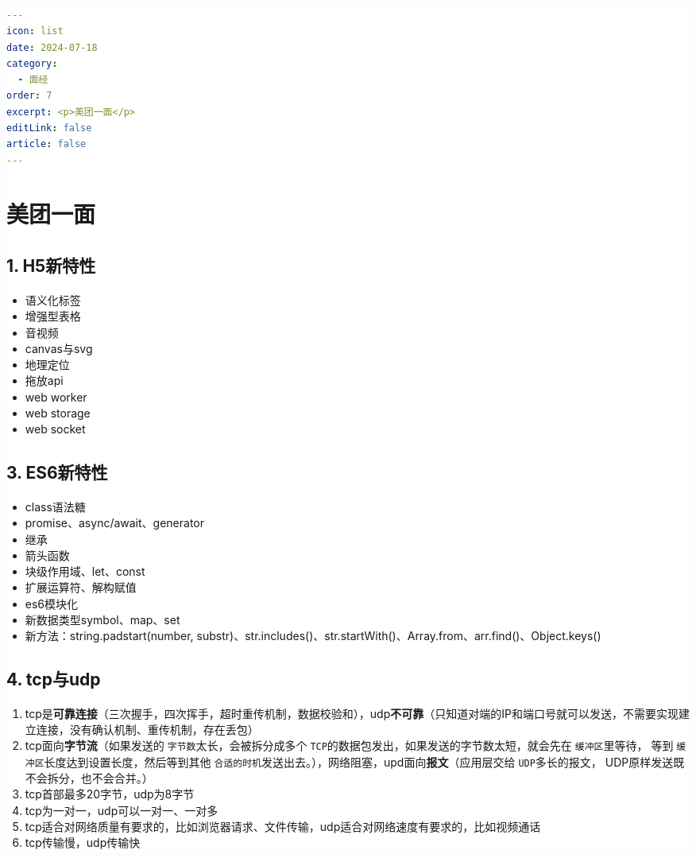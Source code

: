 ```yaml
---
icon: list
date: 2024-07-18
category:
  - 面经
order: 7
excerpt: <p>美团一面</p>
editLink: false
article: false
---
```

# 美团一面

## 1. H5新特性

- 语义化标签
- 增强型表格
- 音视频
- canvas与svg
- 地理定位
- 拖放api
- web worker
- web storage
- web socket

## 3. ES6新特性

- class语法糖
- promise、async/await、generator
- 继承
- 箭头函数
- 块级作用域、let、const
- 扩展运算符、解构赋值
- es6模块化
- 新数据类型symbol、map、set
- 新方法：string.padstart(number, substr)、str.includes()、str.startWith()、Array.from、arr.find()、Object.keys()

## 4. tcp与udp

1. tcp是**可靠连接**（三次握手，四次挥手，超时重传机制，数据校验和），udp**不可靠**（只知道对端的IP和端口号就可以发送，不需要实现建立连接，没有确认机制、重传机制，存在丢包）
2. tcp面向**字节流**（如果发送的 `字节数`太长，会被拆分成多个 `TCP`的数据包发出，如果发送的字节数太短，就会先在 `缓冲区`里等待， 等到 `缓冲区`长度达到设置长度，然后等到其他 `合适的时机`发送出去。），网络阻塞，upd面向**报文**（应用层交给 `UDP`多长的报文， UDP原样发送既不会拆分，也不会合并。）
3. tcp首部最多20字节，udp为8字节
4. tcp为一对一，udp可以一对一、一对多
5. tcp适合对网络质量有要求的，比如浏览器请求、文件传输，udp适合对网络速度有要求的，比如视频通话
6. tcp传输慢，udp传输快
